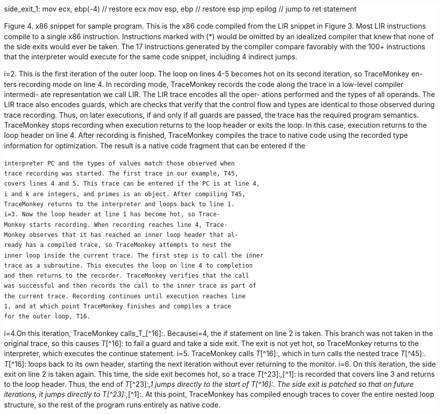 side_exit_1:
mov ecx, ebp(-4) // restore ecx
mov esp, ebp // restore esp
jmp epilog // jump to ret statement

Figure 4. x86 snippet for sample program. This is the x86 code compiled from the LIR snippet in Figure 3. Most LIR instructions compile
to a single x86 instruction. Instructions marked with (*) would be omitted by an idealized compiler that knew that none of the side exits
would ever be taken. The 17 instructions generated by the compiler compare favorably with the 100+ instructions that the interpreter would
execute for the same code snippet, including 4 indirect jumps.

i=2. This is the first iteration of the outer loop. The loop on
lines 4-5 becomes hot on its second iteration, so TraceMonkey en-
ters recording mode on line 4. In recording mode, TraceMonkey
records the code along the trace in a low-level compiler intermedi-
ate representation we call LIR. The LIR trace encodes all the oper-
ations performed and the types of all operands. The LIR trace also
encodes guards, which are checks that verify that the control flow
and types are identical to those observed during trace recording.
Thus, on later executions, if and only if all guards are passed, the
trace has the required program semantics.
TraceMonkey stops recording when execution returns to the
loop header or exits the loop. In this case, execution returns to the
loop header on line 4.
After recording is finished, TraceMonkey compiles the trace to
native code using the recorded type information for optimization.
The result is a native code fragment that can be entered if the

```
interpreter PC and the types of values match those observed when
trace recording was started. The first trace in our example, T45,
covers lines 4 and 5. This trace can be entered if the PC is at line 4,
i and k are integers, and primes is an object. After compiling T45,
TraceMonkey returns to the interpreter and loops back to line 1.
i=3. Now the loop header at line 1 has become hot, so Trace-
Monkey starts recording. When recording reaches line 4, Trace-
Monkey observes that it has reached an inner loop header that al-
ready has a compiled trace, so TraceMonkey attempts to nest the
inner loop inside the current trace. The first step is to call the inner
trace as a subroutine. This executes the loop on line 4 to completion
and then returns to the recorder. TraceMonkey verifies that the call
was successful and then records the call to the inner trace as part of
the current trace. Recording continues until execution reaches line
1, and at which point TraceMonkey finishes and compiles a trace
for the outer loop, T16.
```

i=4.On this iteration, TraceMonkey calls_T_[^16]:. Becausei=4, the
if statement on line 2 is taken. This branch was not taken in the
original trace, so this causes _T_[^16]: to fail a guard and take a side exit.
The exit is not yet hot, so TraceMonkey returns to the interpreter,
which executes the continue statement.
i=5. TraceMonkey calls _T_[^16]:, which in turn calls the nested trace
_T_[^45]:. _T_[^16]: loops back to its own header, starting the next iteration
without ever returning to the monitor.
i=6. On this iteration, the side exit on line 2 is taken again. This
time, the side exit becomes hot, so a trace _T_[^23]:_,_[^1]: is recorded that
covers line 3 and returns to the loop header. Thus, the end of _T_[^23]:_,_1
jumps directly to the start of _T_[^16]:. The side exit is patched so that
on future iterations, it jumps directly to _T_[^23]:_,_[^1]:.
At this point, TraceMonkey has compiled enough traces to cover
the entire nested loop structure, so the rest of the program runs
entirely as native code.
